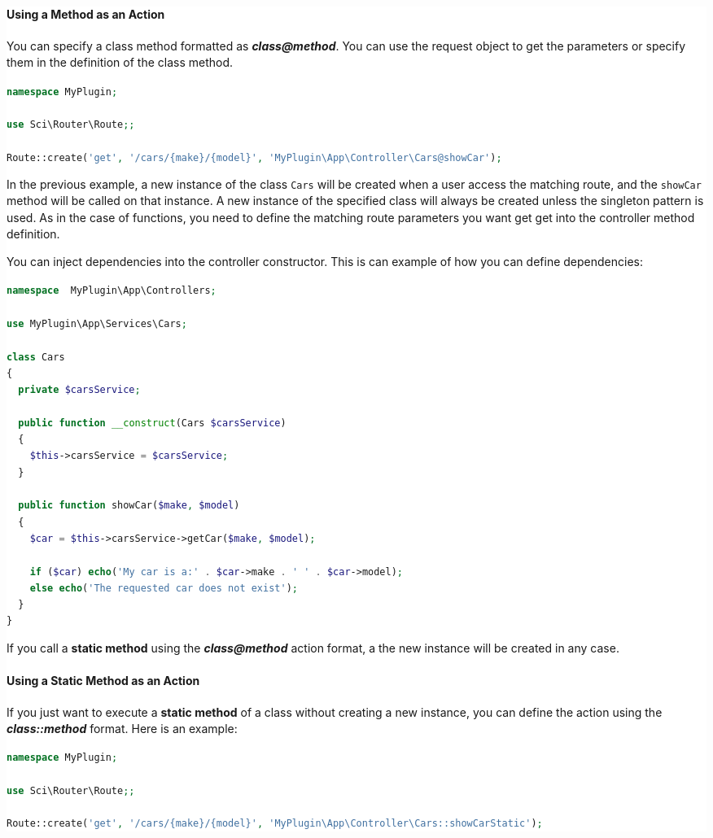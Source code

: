 #### Using a Method as an Action

You can specify a class method formatted as **_class@method_**. You can use the request object to get the parameters or specify them in the definition of the class method.

```php
namespace MyPlugin;

use Sci\Router\Route;;

Route::create('get', '/cars/{make}/{model}', 'MyPlugin\App\Controller\Cars@showCar');
```

In the previous example, a new instance of the class `Cars` will be created when a user access the matching route, and the `showCar` method will be called on that instance. A new instance of the specified class will always be created unless the singleton pattern is used. As in the case of functions, you need to define the matching route parameters you want get get into the controller method definition.

You can inject dependencies into the controller constructor. This is can example of how you can define dependencies:

```php
namespace  MyPlugin\App\Controllers;

use MyPlugin\App\Services\Cars;

class Cars
{
  private $carsService;
  
  public function __construct(Cars $carsService)
  {
    $this->carsService = $carsService;
  }
  
  public function showCar($make, $model)
  {
    $car = $this->carsService->getCar($make, $model);

    if ($car) echo('My car is a:' . $car->make . ' ' . $car->model);
    else echo('The requested car does not exist');
  }    
}
```

If you call a **static method** using the **_class@method_** action format, a the new instance will be created in any case.

#### Using a Static Method as an Action

If you just want to execute a **static method** of a class without creating a new instance, you can define the action using the **_class::method_** format. Here is an example:

```php
namespace MyPlugin;

use Sci\Router\Route;;

Route::create('get', '/cars/{make}/{model}', 'MyPlugin\App\Controller\Cars::showCarStatic');
```
